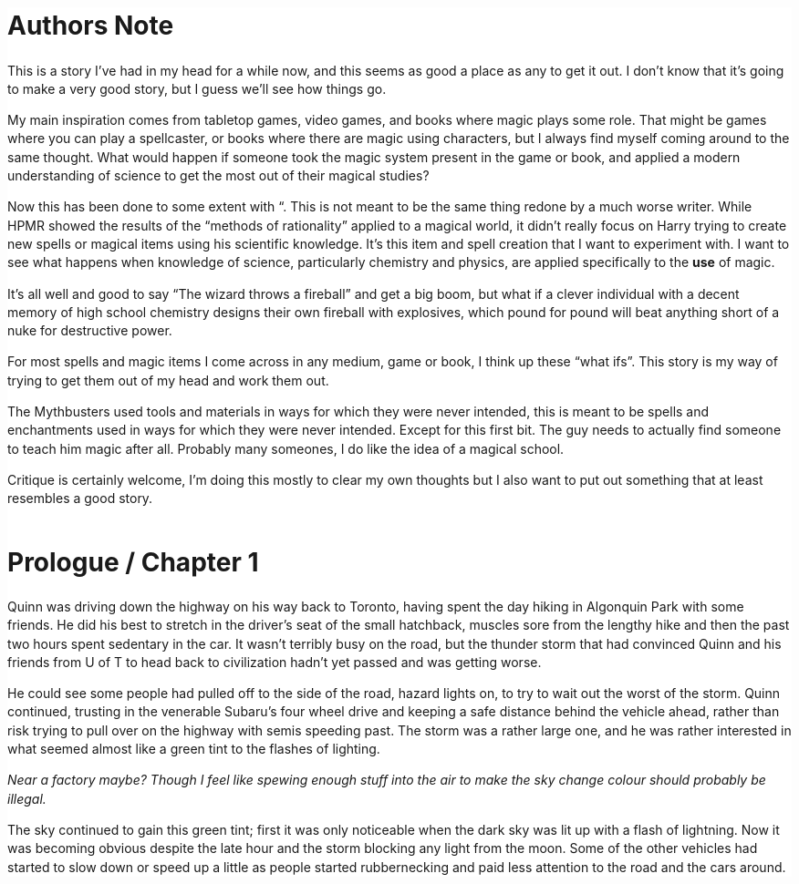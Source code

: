 # Authors Note

This is a story I’ve had in my head for a while now, and this seems as good a place as any to get it out. I don’t know that it’s going to make a very good story, but I guess we’ll see how things go.

My main inspiration comes from tabletop games, video games, and books where magic plays some role. That might be games where you can play a spellcaster, or books where there are magic using characters, but I always find myself coming around to the same thought. What would happen if someone took the magic system present in the game or book, and applied a modern understanding of science to get the most out of their magical studies?

Now this has been done to some extent with “. This is not meant to be the same thing redone by a much worse writer. While HPMR showed the results of the “methods of rationality” applied to a magical world, it didn’t really focus on Harry trying to create new spells or magical items using his scientific knowledge. It’s this item and spell creation that I want to experiment with. I want to see what happens when knowledge of science, particularly chemistry and physics, are applied specifically to the **use** of magic.

It’s all well and good to say “The wizard throws a fireball” and get a big boom, but what if a clever individual with a decent memory of high school chemistry designs their own fireball with  explosives, which pound for pound will beat anything short of a nuke for destructive power.

For most spells and magic items I come across in any medium, game or book, I think up these “what ifs”. This story is my way of trying to get them out of my head and work them out.

The Mythbusters used tools and materials in ways for which they were never intended, this is meant to be spells and enchantments used in ways for which they were never intended. Except for this first bit. The guy needs to actually find someone to teach him magic after all. Probably many someones, I do like the idea of a magical school.

Critique is certainly welcome, I’m doing this mostly to clear my own thoughts but I also want to put out something that at least resembles a good story.



# Prologue / Chapter 1

Quinn was driving down the highway on his way back to Toronto, having spent the day hiking in Algonquin Park with some friends. He did his best to stretch in the driver’s seat of the small hatchback, muscles sore from the lengthy hike and then the past two hours spent sedentary in the car. It wasn’t terribly busy on the road, but the thunder storm that had convinced Quinn and his friends from U of T to head back to civilization hadn’t yet passed and was getting worse.

He could see some people had pulled off to the side of the road, hazard lights on, to try to wait out the worst of the storm. Quinn continued, trusting in the venerable Subaru’s four wheel drive and keeping a safe distance behind the vehicle ahead, rather than risk trying to pull over on the highway with semis speeding past. The storm was a rather large one, and he was rather interested in what seemed almost like a green tint to the flashes of lighting.

*Near a factory maybe? Though I feel like spewing enough stuff into the air to make the sky change colour should probably be illegal.*

The sky continued to gain this green tint; first it was only noticeable when the dark sky was lit up with a flash of lightning. Now it was becoming obvious despite the late hour and the storm blocking any light from the moon. Some of the other vehicles had started to slow down or speed up a little as people started rubbernecking and paid less attention to the road and the cars around.
